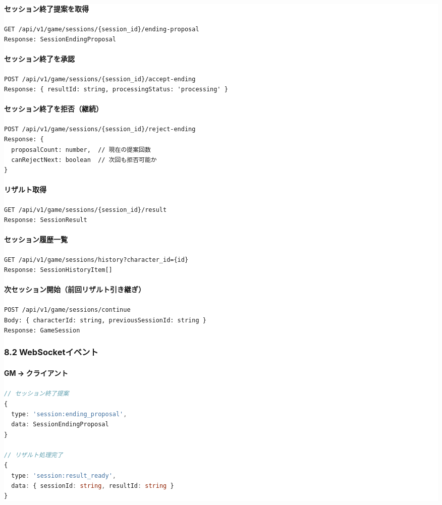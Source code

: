 #### セッション終了提案を取得
```
GET /api/v1/game/sessions/{session_id}/ending-proposal
Response: SessionEndingProposal
```

#### セッション終了を承認
```
POST /api/v1/game/sessions/{session_id}/accept-ending
Response: { resultId: string, processingStatus: 'processing' }
```

#### セッション終了を拒否（継続）
```
POST /api/v1/game/sessions/{session_id}/reject-ending
Response: { 
  proposalCount: number,  // 現在の提案回数
  canRejectNext: boolean  // 次回も拒否可能か
}
```

#### リザルト取得
```
GET /api/v1/game/sessions/{session_id}/result
Response: SessionResult
```

#### セッション履歴一覧
```
GET /api/v1/game/sessions/history?character_id={id}
Response: SessionHistoryItem[]
```

#### 次セッション開始（前回リザルト引き継ぎ）
```
POST /api/v1/game/sessions/continue
Body: { characterId: string, previousSessionId: string }
Response: GameSession
```

### 8.2 WebSocketイベント

#### GM → クライアント
```typescript
// セッション終了提案
{
  type: 'session:ending_proposal',
  data: SessionEndingProposal
}

// リザルト処理完了
{
  type: 'session:result_ready',
  data: { sessionId: string, resultId: string }
}
```
